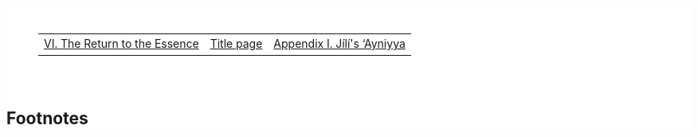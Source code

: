 <br>

<figure class="table chapter-navigator">
  <table>
    <tbody>
      <tr>
        <td>
        <a href="/en/book/Islam/Studies_in_Islamic_Mysticism/2_6">
          <span class="mdi mdi-arrow-left-drop-circle"></span><span class="pl-2">VI. The Return to the Essence</span>
        </a>
        </td>
        <td>
        <a href="/en/book/Islam/Studies_in_Islamic_Mysticism">
          <span class="mdi mdi-book-open-variant"></span><span class="pl-2">Title page</span>
        </a>
        </td>
        <td>
        <a href="/en/book/Islam/Studies_in_Islamic_Mysticism/2_Appendix1">
          <span class="pr-2">Appendix I. Jílí's ‘Ayniyya</span><span class="mdi mdi-arrow-right-drop-circle"></span>
        </a>
        </td>
      </tr>
    </tbody>
  </table>
</figure>

<br>

## Footnotes

[^409]: 131:1 Koran, 51, 56.

[^410]: 131:2 K II. 98 foll.

[^411]: 131:3 K II. 100.

[^412]: 132:1 K II. 101 foll.

[^413]: 132:2 Cf. Koran, 47, 3, where it is said of the Infidels that they followed Falsehood, and of the Believers that they followed “the Truth from their Lord,” _i.e._ the Revelation given to Mohammed.

[^414]: 132:3 This is inferred by the author from the form _fariḥún_ (which implies continuance) in the Koranic text.

[^415]: 132:4 K II. 101.

[^416]: 133:1 Therefore the book which the Brahmans ascribe, as the author supposes, to Abraham did not come to them from God but was written by Abraham himself. Jílí says that it contains five parts. The fifth part on account of its profundity is forbidden to most Brahmans. He adds: “It is notorious among them that those who read this fifth part invariably become Moslems.”

[^417]: 133:2 K II. 104.

[^418]: 134:1 Ibnu ’l-‘Arabí says (_Fuṣúṣ_, 211) that after death the spirit receives an immortal body homogeneous with the world to which it has been translated.

[^419]: 134:2 Cf. [p. 117](./2_4#p117).

[^420]: 134:3 K II. 71, 15 foll.

[^421]: 134:4 So long as the spirit remains in the _barzakh_, _i.e._, limited by the properties of the body, it does not enjoy full freedom. Only after the Resurrection is it entirely free to act according to its nature, _i.e._, to seek good or evil in conformity with its state in the present life (K II. 72, 20 foll.).

[^422]: 134:5 K II. 73, 2 foll.

[^423]: 134:6 K II. 74, 2 foll. As to the question of free-will, see [p. 102](./2_3#p102), note [4](./2_3#fn303).

[^424]: 135:1 K II. 64, 21 foll.

[^425]: 135:2 K II. 69, 2.

[^426]: 135:3 K II. 69, 7 foll.

[^427]: 135:4 K II. 65, 8 foll.

[^428]: 135:5 K II. 38, 15 foll.

[^429]: 135:6 K II. 44, 18 foll.

[^430]: 136:1 K II. 45, 12 foll.

[^431]: 136:2 K II. 47, 18 foll. According to Ibnu ’l-‘Arabí (_Fuṣúṣ_, 90 foll.), the gnostic (_‘árif_) creates by means of his meditation (_himma_) ideas which have an objective existence in sensation, phantasy, or higher planes of perception. His creative power differs from that of God, inasmuch as his consciousness is not universal, _i.e._, it does not comprehend every plane of perception simultaneously. Cf. Massignon, _Kitáb al-Ṭawásín_, p. 183.

[^432]: 136:3 K II. 40, 21 foll.

[^433]: 136:4 K II. 39, 10 foll.

[^434]: 136:5 “Whenever God creates torment (_‘adháb_) by Hell-fire, He also creates in the sufferers the power of enduring it, for otherwise they would perish and so escape. Hence, their skins are periodically renewed (Koran, 4, 59), and they receive fresh powers of endurance, in virtue of which they feel a presentiment of new torments; but the powers with which they endured the former torments do not cease, inasmuch as these powers are given to them by God, and God never takes back His gifts. Thus their powers of endurance p. 137 continue to grow, until there appears in them a Divine power which extinguishes the Fire, because no one is doomed to misery after the Divine attributes become manifest in him” (K II. 38, 6 fr. foot and foll.). Elsewhere, on the ground that Hell-fire is an eternal object of God's knowledge, Jílí denies that it is extinguished absolutely (M 44 _b_). “You may say, if you -wish, that it remains as it was, but that the torment of the damned is changed to pleasure” (K II. 40, 2).

[^435]: 137:1 K II. 43, 9.

[^436]: 137:2 K II. 44, 15.

[^437]: 137:3 K II. 43, 16 foll.

[^438]: 138:1 K I. 104, 1 foll.

[^439]: 138:2 Naturally, the main original source is Philo, from whom many parallels might be quoted. The Logos, made in the image of God, is described both as an ἀρχέτυπος ἰδέα and as a seal (σφραγίς, χαρακτὴρ) impressing itself on things. He is called an archangel, the instrument (ὄργανον) of creation, the heavenly man (cf. Corinthians, 15, 45 foll.), God's interpreter and prophet ἑρμηνεὺς καὶ προφήτης). As a mediator between man and God, he is compared with the High-priest (ἀρχιερεὺς) who, like the Moslem saint, passes away in God: “he shall be no man when he goeth in to the Holy of Holies,” according to Philo's rendering of Leviticus, 16, 17 (Siegfried, Philo von Alexandria, p. 224 foll.).

[^440]: 138:3 Cf. Ibnu ’l-‘Arabí's verse (_Tarjumán al-ashwáq_, XII. 4): “My Beloved is three although He is one, even as the (three) Persons (of the Trinity) are made one Person in essence”; and his statement that of all the Divine names only three are cardinal, _viz_., Allah, al-Raḥmán, and al-Rabb (_op. cit._ p. 71). For his doctrine of “triplicity” (_tathlíth_) see Appendix II.

[^441]: 139:1 Massignon points out (_Kitáb al-Ṭawásín_, p. 134, note 3) that in the treatises of the Ikhwánu ’l-Ṣafá, (Bombay, a.h. 1306, Iv. 107 fol.) “the in-breathing of the Spirit” (_nafkhu ’l-Rúḥ_) is mentioned as a doctrine specially characteristic of Christian mysticism.

[^442]: 139:2 K I. 105. Ibnu ’l-‘Arabí (_Fuṣúṣ_, 176 foll.) is more critical and orthodox than Jílí.


[^443]: 139:3 Amongst the matters contained in the fourth table Jílí mentions (K I. 101, 13 foll.) the science of High Magic (_al-siḥru ’l-‘álí_), which resembles the miracles of the saints and does not depend on drugs, formulae, etc., but solely on the magical powers in man. “In the way of Divine unity,” he says, “I have had some experience of this, and if I had desired I could have assumed any shape in the world and done any deed, but I knew it to be pernicious and therefore abandoned it. Then God endowed me with the secret potency which He placed between K and N” (_i.e._ His creative Word, _Kun_ =“ Be!”).
[^444]: 139:4 There is a Tradition to the effect that Mohammed, on the night of his ascension, received three kinds of knowledge: one kind (external religion) he was commanded to impart to his people, another (the spiritual doctrine) he was left free to communicate or not, and the last (concerning the mysteries of the Godhead) he was forbidden to divulge. Some, however, learn it by mystical revelation (K I. 99, 10 foll.).
[^445]: 139:5 K I. 97, 15 foll. According to Jílí, the Gospel was revealed to Jesus in Syriac, and its opening words are _Bismi ’l-ab wa ’l-umm wa ’l-ibn_, “In the name of the Father and the Mother and the Son” (K I. 105, 15 foll.).
[^446]: 139:6 Kor. 5, 116.
[^447]: 139:7 Musil, _Arabia Petraea_, III. 91.
[^448]: 140:1 “The Christians supposed that the Father was the Spirit (_al-Rúḥ_), the Mother Mary, and the Son Jesus; then they said ‘God is the Third of Three,’ not knowing that ‘the Father’ signifies the Name Allah, and that ‘the Mother’ signifies the _Ummu ’l-Kitáb_ (‘the Mother of the Book,’ an expression generally understood as meaning the fundamental part of the Koran), _i.e._, the ground of the Essence, and that ‘the Son’ signifies the Book, which is Absolute Being because it is a derivative and product of the aforesaid ground” (K I. 105, 17 foll.).
[^449]: 140:2 K I. 106, 2.
[^450]: 140:3 K II. 105, 16 foll.
[^451]: 140:4 Koran, 15, 29. Jílí declares that the entire Gospel is contained in this verse, and that the Moslems alone have fulfilled the true doctrine of the Gospel, which is “the manifestation of the Creator (_al-Ḥaqq_) in the creatures (_al-khalq_).”
[^452]: 140:5 K I. 107, 1 foll.
[^453]: 141:1 At the Resurrection.
[^454]: 141:2 K II. 105, 20 foll.
[^455]: 141:3 K II. 106, 4 foll.
[^456]: 141:4 K I. 105, 6 foll. Jílí cites an assertion of the superiority of the saints by his ancestor, ‘Abdu ’l-Qádir al-Jílání.
[^457]: 141:5 On the other hand, Ibnu ’l-‘Arabí says that the Jews believed in Jesus until he, as an apostle, reformed the Mosaic law (_Fuṣúṣ_, 205).
[^458]: 141:6 K II. 109, 5 foll. Cf. _Fuṣúṣ_, 34 foll., 203 foll.
[^459]: 142:1 K 2. 29, 16 foll.
[^460]: 142:2 K I. 26, 5 from foot. So the Logos of Philo is θεός, but not ὁ Θεός (Bigg, _Christian Platonists of Alexandria_, 2nd ed., p. 42, note 2). Cf. Ibnu ’l-‘Arabí, cited by Massignon, _Kitáb al-Ṭawásín_, p. 284.